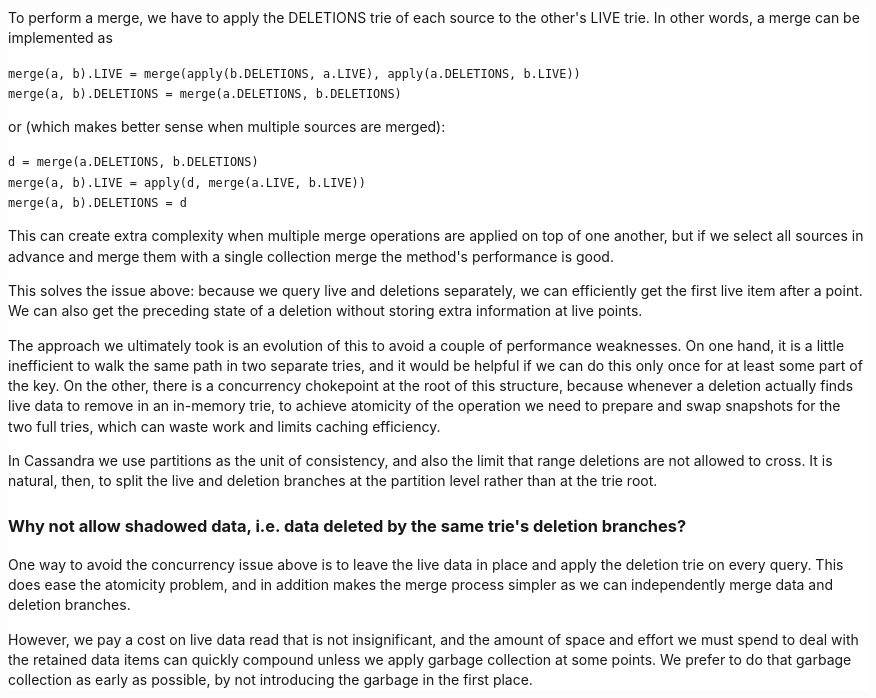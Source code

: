 To perform a merge, we have to apply the DELETIONS trie of each source to the other's LIVE trie. In other words, a merge
can be implemented as
```
merge(a, b).LIVE = merge(apply(b.DELETIONS, a.LIVE), apply(a.DELETIONS, b.LIVE))
merge(a, b).DELETIONS = merge(a.DELETIONS, b.DELETIONS)
```
or (which makes better sense when multiple sources are merged):
```
d = merge(a.DELETIONS, b.DELETIONS)
merge(a, b).LIVE = apply(d, merge(a.LIVE, b.LIVE))
merge(a, b).DELETIONS = d
```

This can create extra complexity when multiple merge operations are applied on top of one another, but if we select all
sources in advance and merge them with a single collection merge the method's performance is good.

This solves the issue above: because we query live and deletions separately, we can efficiently get the first live item
after a point. We can also get the preceding state of a deletion without storing extra information at live points.

The approach we ultimately took is an evolution of this to avoid a couple of performance weaknesses. On one hand, it is
a little inefficient to walk the same path in two separate tries, and it would be helpful if we can do this only once
for at least some part of the key. On the other, there is a concurrency chokepoint at the root of this structure, because
whenever a deletion actually finds live data to remove in an in-memory trie, to achieve atomicity of the operation we
need to prepare and swap snapshots for the two full tries, which can waste work and limits caching efficiency.

In Cassandra we use partitions as the unit of consistency, and also the limit that range deletions are not allowed to
cross. It is natural, then, to split the live and deletion branches at the partition level rather than at the trie root.

### Why not allow shadowed data, i.e. data deleted by the same trie's deletion branches?

One way to avoid the concurrency issue above is to leave the live data in place and apply the deletion trie on every
query. This does ease the atomicity problem, and in addition makes the merge process simpler as we can independently
merge data and deletion branches.

However, we pay a cost on live data read that is not insignificant, and the amount of space and effort we must spend
to deal with the retained data items can quickly compound unless we apply garbage collection at some points. We prefer
to do that garbage collection as early as possible, by not introducing the garbage in the first place.
